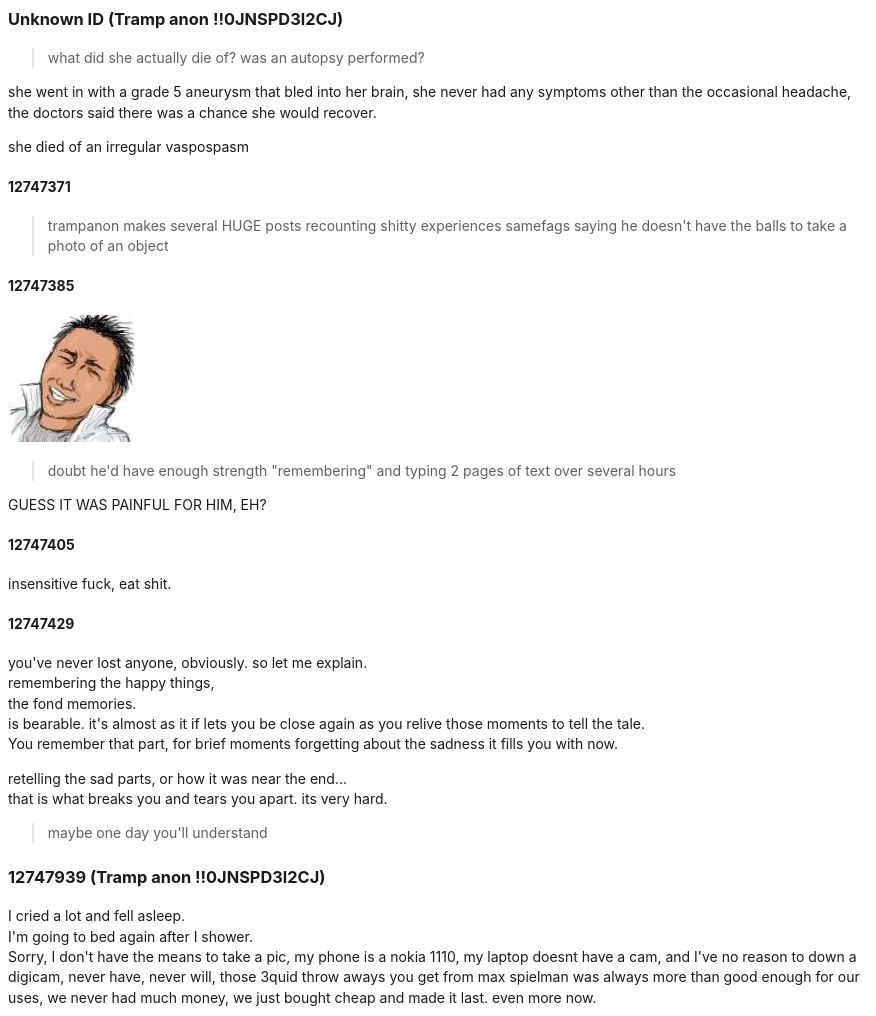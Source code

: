 ### Unknown ID (**Tramp anon** !!0JNSPD3l2CJ)

> what did she actually die of? was an autopsy performed?

she went in with a grade 5 aneurysm that bled into her brain, she never had any symptoms other than the occasional headache, the doctors said there was a chance she would recover.

she died of an irregular vaspospasm

#### 12747371

> trampanon makes several HUGE posts recounting shitty experiences
> samefags saying he doesn't have the balls to take a photo of an object 

#### 12747385 

![](1282021463806s.jpg)

> doubt he'd have enough strength
> "remembering" and typing 2 pages of text over several hours

GUESS IT WAS PAINFUL FOR HIM, EH? 

#### 12747405

insensitive fuck, eat shit. 

#### 12747429

you've never lost anyone, obviously. so let me explain.  
remembering the happy things,  
the fond memories.  
is bearable. it's almost as it if lets you be close again as you relive those moments to tell the tale.  
You remember that part, for brief moments forgetting about the sadness it fills you with now.

retelling the sad parts, or how it was near the end...  
that is what breaks you and tears you apart. its very hard.  
>maybe one day you'll understand

### 12747939 (**Tramp anon** !!0JNSPD3l2CJ)

I cried a lot and fell asleep.  
I'm going to bed again after I shower.  
Sorry, I don't have the means to take a pic, my phone is a nokia 1110, my laptop doesnt have a cam, and I've no reason to down a digicam, never have, never will, those 3quid throw aways you get from max spielman was always more than good enough for our uses, we never had much money, we just bought cheap and made it last. even more now.
